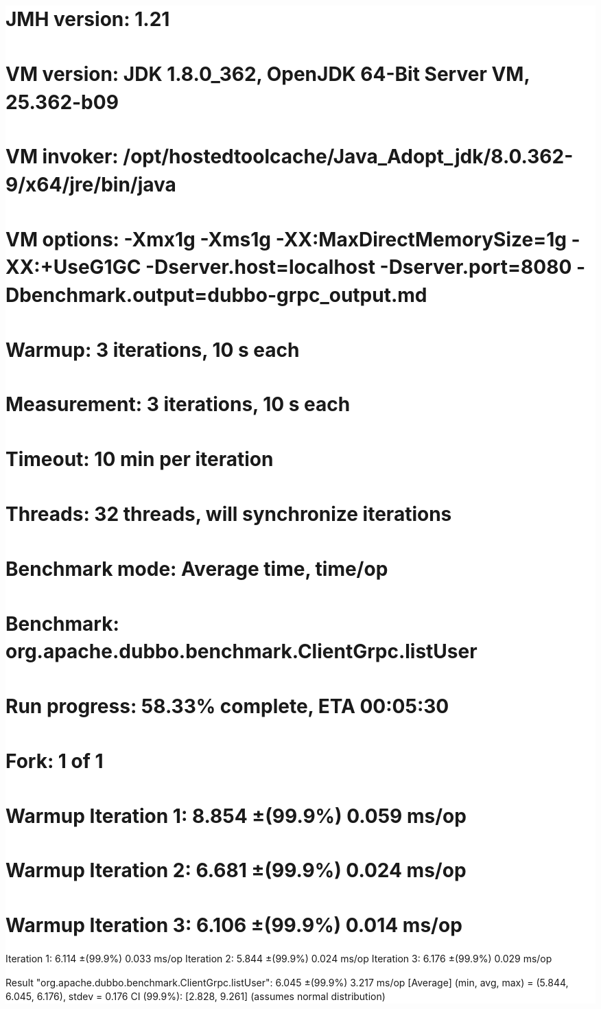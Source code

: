 
# JMH version: 1.21
# VM version: JDK 1.8.0_362, OpenJDK 64-Bit Server VM, 25.362-b09
# VM invoker: /opt/hostedtoolcache/Java_Adopt_jdk/8.0.362-9/x64/jre/bin/java
# VM options: -Xmx1g -Xms1g -XX:MaxDirectMemorySize=1g -XX:+UseG1GC -Dserver.host=localhost -Dserver.port=8080 -Dbenchmark.output=dubbo-grpc_output.md
# Warmup: 3 iterations, 10 s each
# Measurement: 3 iterations, 10 s each
# Timeout: 10 min per iteration
# Threads: 32 threads, will synchronize iterations
# Benchmark mode: Average time, time/op
# Benchmark: org.apache.dubbo.benchmark.ClientGrpc.listUser

# Run progress: 58.33% complete, ETA 00:05:30
# Fork: 1 of 1
# Warmup Iteration   1: 8.854 ±(99.9%) 0.059 ms/op
# Warmup Iteration   2: 6.681 ±(99.9%) 0.024 ms/op
# Warmup Iteration   3: 6.106 ±(99.9%) 0.014 ms/op
Iteration   1: 6.114 ±(99.9%) 0.033 ms/op
Iteration   2: 5.844 ±(99.9%) 0.024 ms/op
Iteration   3: 6.176 ±(99.9%) 0.029 ms/op


Result "org.apache.dubbo.benchmark.ClientGrpc.listUser":
  6.045 ±(99.9%) 3.217 ms/op [Average]
  (min, avg, max) = (5.844, 6.045, 6.176), stdev = 0.176
  CI (99.9%): [2.828, 9.261] (assumes normal distribution)
